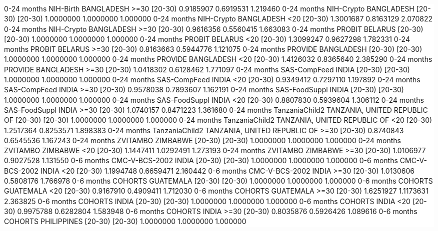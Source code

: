 0-24 months   NIH-Birth        BANGLADESH                     >=30                 [20-30)           0.9185907   0.6919531   1.219460
0-24 months   NIH-Crypto       BANGLADESH                     [20-30)              [20-30)           1.0000000   1.0000000   1.000000
0-24 months   NIH-Crypto       BANGLADESH                     <20                  [20-30)           1.3001687   0.8163129   2.070822
0-24 months   NIH-Crypto       BANGLADESH                     >=30                 [20-30)           0.9616356   0.5560415   1.663083
0-24 months   PROBIT           BELARUS                        [20-30)              [20-30)           1.0000000   1.0000000   1.000000
0-24 months   PROBIT           BELARUS                        <20                  [20-30)           1.3099247   0.9627298   1.782331
0-24 months   PROBIT           BELARUS                        >=30                 [20-30)           0.8163663   0.5944776   1.121075
0-24 months   PROVIDE          BANGLADESH                     [20-30)              [20-30)           1.0000000   1.0000000   1.000000
0-24 months   PROVIDE          BANGLADESH                     <20                  [20-30)           1.4126032   0.8365640   2.385290
0-24 months   PROVIDE          BANGLADESH                     >=30                 [20-30)           1.0418302   0.6128462   1.771097
0-24 months   SAS-CompFeed     INDIA                          [20-30)              [20-30)           1.0000000   1.0000000   1.000000
0-24 months   SAS-CompFeed     INDIA                          <20                  [20-30)           0.9349412   0.7297110   1.197892
0-24 months   SAS-CompFeed     INDIA                          >=30                 [20-30)           0.9578038   0.7893607   1.162191
0-24 months   SAS-FoodSuppl    INDIA                          [20-30)              [20-30)           1.0000000   1.0000000   1.000000
0-24 months   SAS-FoodSuppl    INDIA                          <20                  [20-30)           0.8807830   0.5939604   1.306112
0-24 months   SAS-FoodSuppl    INDIA                          >=30                 [20-30)           1.0740157   0.8471223   1.361680
0-24 months   TanzaniaChild2   TANZANIA, UNITED REPUBLIC OF   [20-30)              [20-30)           1.0000000   1.0000000   1.000000
0-24 months   TanzaniaChild2   TANZANIA, UNITED REPUBLIC OF   <20                  [20-30)           1.2517364   0.8253571   1.898383
0-24 months   TanzaniaChild2   TANZANIA, UNITED REPUBLIC OF   >=30                 [20-30)           0.8740843   0.6545536   1.167243
0-24 months   ZVITAMBO         ZIMBABWE                       [20-30)              [20-30)           1.0000000   1.0000000   1.000000
0-24 months   ZVITAMBO         ZIMBABWE                       <20                  [20-30)           1.1447411   1.0292491   1.273193
0-24 months   ZVITAMBO         ZIMBABWE                       >=30                 [20-30)           1.0106977   0.9027528   1.131550
0-6 months    CMC-V-BCS-2002   INDIA                          [20-30)              [20-30)           1.0000000   1.0000000   1.000000
0-6 months    CMC-V-BCS-2002   INDIA                          <20                  [20-30)           1.1994748   0.6659471   2.160442
0-6 months    CMC-V-BCS-2002   INDIA                          >=30                 [20-30)           1.0130606   0.5808176   1.766978
0-6 months    COHORTS          GUATEMALA                      [20-30)              [20-30)           1.0000000   1.0000000   1.000000
0-6 months    COHORTS          GUATEMALA                      <20                  [20-30)           0.9167910   0.4909411   1.712030
0-6 months    COHORTS          GUATEMALA                      >=30                 [20-30)           1.6251927   1.1173631   2.363825
0-6 months    COHORTS          INDIA                          [20-30)              [20-30)           1.0000000   1.0000000   1.000000
0-6 months    COHORTS          INDIA                          <20                  [20-30)           0.9975788   0.6282804   1.583948
0-6 months    COHORTS          INDIA                          >=30                 [20-30)           0.8035876   0.5926426   1.089616
0-6 months    COHORTS          PHILIPPINES                    [20-30)              [20-30)           1.0000000   1.0000000   1.000000